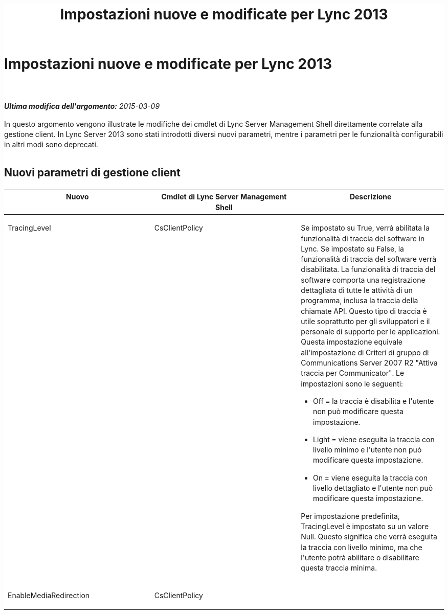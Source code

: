 ﻿---
title: Impostazioni nuove e modificate per Lync 2013
TOCTitle: Impostazioni nuove e modificate per Lync 2013
ms:assetid: bb13789c-7eda-461c-a387-02ea8ca4dabe
ms:mtpsurl: https://technet.microsoft.com/it-it/library/JJ205204(v=OCS.15)
ms:contentKeyID: 49301793
ms.date: 08/24/2015
mtps_version: v=OCS.15
ms.translationtype: HT
---

# Impostazioni nuove e modificate per Lync 2013

 

_**Ultima modifica dell'argomento:** 2015-03-09_

In questo argomento vengono illustrate le modifiche dei cmdlet di Lync Server Management Shell direttamente correlate alla gestione client. In Lync Server 2013 sono stati introdotti diversi nuovi parametri, mentre i parametri per le funzionalità configurabili in altri modi sono deprecati.

## Nuovi parametri di gestione client


<table>
<colgroup>
<col style="width: 33%" />
<col style="width: 33%" />
<col style="width: 33%" />
</colgroup>
<thead>
<tr class="header">
<th>Nuovo</th>
<th>Cmdlet di Lync Server Management Shell</th>
<th>Descrizione</th>
</tr>
</thead>
<tbody>
<tr class="odd">
<td><p>TracingLevel</p></td>
<td><p>CsClientPolicy</p></td>
<td><p>Se impostato su True, verrà abilitata la funzionalità di traccia del software in Lync. Se impostato su False, la funzionalità di traccia del software verrà disabilitata. La funzionalità di traccia del software comporta una registrazione dettagliata di tutte le attività di un programma, inclusa la traccia della chiamate API. Questo tipo di traccia è utile soprattutto per gli sviluppatori e il personale di supporto per le applicazioni. Questa impostazione equivale all'impostazione di Criteri di gruppo di Communications Server 2007 R2 &quot;Attiva traccia per Communicator&quot;. Le impostazioni sono le seguenti:</p>
<ul>
<li><p>Off = la traccia è disabilita e l'utente non può modificare questa impostazione.</p></li>
<li><p>Light = viene eseguita la traccia con livello minimo e l'utente non può modificare questa impostazione.</p></li>
<li><p>On = viene eseguita la traccia con livello dettagliato e l'utente non può modificare questa impostazione.</p></li>
</ul>
<p>Per impostazione predefinita, TracingLevel è impostato su un valore Null. Questo significa che verrà eseguita la traccia con livello minimo, ma che l'utente potrà abilitare o disabilitare questa traccia minima.</p></td>
</tr>
<tr class="even">
<td><p>EnableMediaRedirection</p></td>
<td><p>CsClientPolicy</p></td>